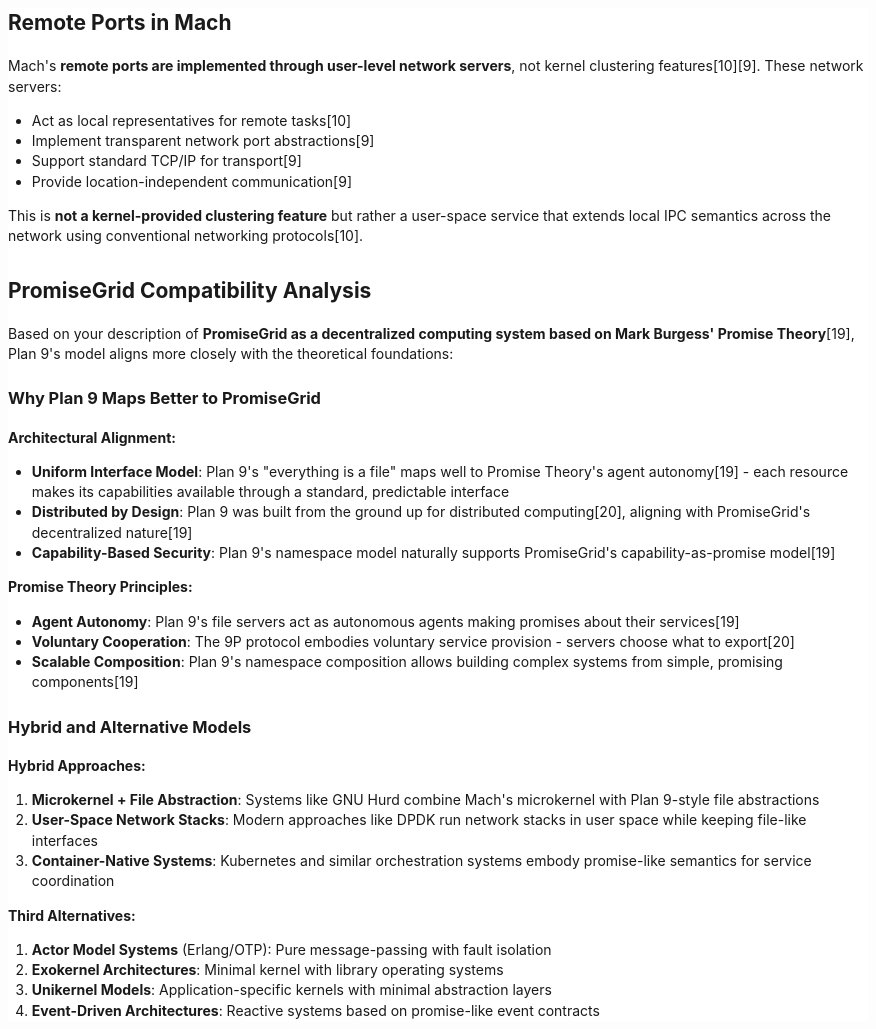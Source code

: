 ## Remote Ports in Mach

Mach's **remote ports are implemented through user-level network servers**, not kernel clustering features[10][9]. These network servers:

- Act as local representatives for remote tasks[10]
- Implement transparent network port abstractions[9]
- Support standard TCP/IP for transport[9]
- Provide location-independent communication[9]

This is **not a kernel-provided clustering feature** but rather a user-space service that extends local IPC semantics across the network using conventional networking protocols[10].

## PromiseGrid Compatibility Analysis

Based on your description of **PromiseGrid as a decentralized computing system based on Mark Burgess' Promise Theory**[19], Plan 9's model aligns more closely with the theoretical foundations:

### Why Plan 9 Maps Better to PromiseGrid

**Architectural Alignment:**
- **Uniform Interface Model**: Plan 9's "everything is a file" maps well to Promise Theory's agent autonomy[19] - each resource makes its capabilities available through a standard, predictable interface
- **Distributed by Design**: Plan 9 was built from the ground up for distributed computing[20], aligning with PromiseGrid's decentralized nature[19]
- **Capability-Based Security**: Plan 9's namespace model naturally supports PromiseGrid's capability-as-promise model[19]

**Promise Theory Principles:**
- **Agent Autonomy**: Plan 9's file servers act as autonomous agents making promises about their services[19]
- **Voluntary Cooperation**: The 9P protocol embodies voluntary service provision - servers choose what to export[20]
- **Scalable Composition**: Plan 9's namespace composition allows building complex systems from simple, promising components[19]

### Hybrid and Alternative Models

**Hybrid Approaches:**
1. **Microkernel + File Abstraction**: Systems like GNU Hurd combine Mach's microkernel with Plan 9-style file abstractions
2. **User-Space Network Stacks**: Modern approaches like DPDK run network stacks in user space while keeping file-like interfaces
3. **Container-Native Systems**: Kubernetes and similar orchestration systems embody promise-like semantics for service coordination

**Third Alternatives:**
1. **Actor Model Systems** (Erlang/OTP): Pure message-passing with fault isolation
2. **Exokernel Architectures**: Minimal kernel with library operating systems
3. **Unikernel Models**: Application-specific kernels with minimal abstraction layers
4. **Event-Driven Architectures**: Reactive systems based on promise-like event contracts
